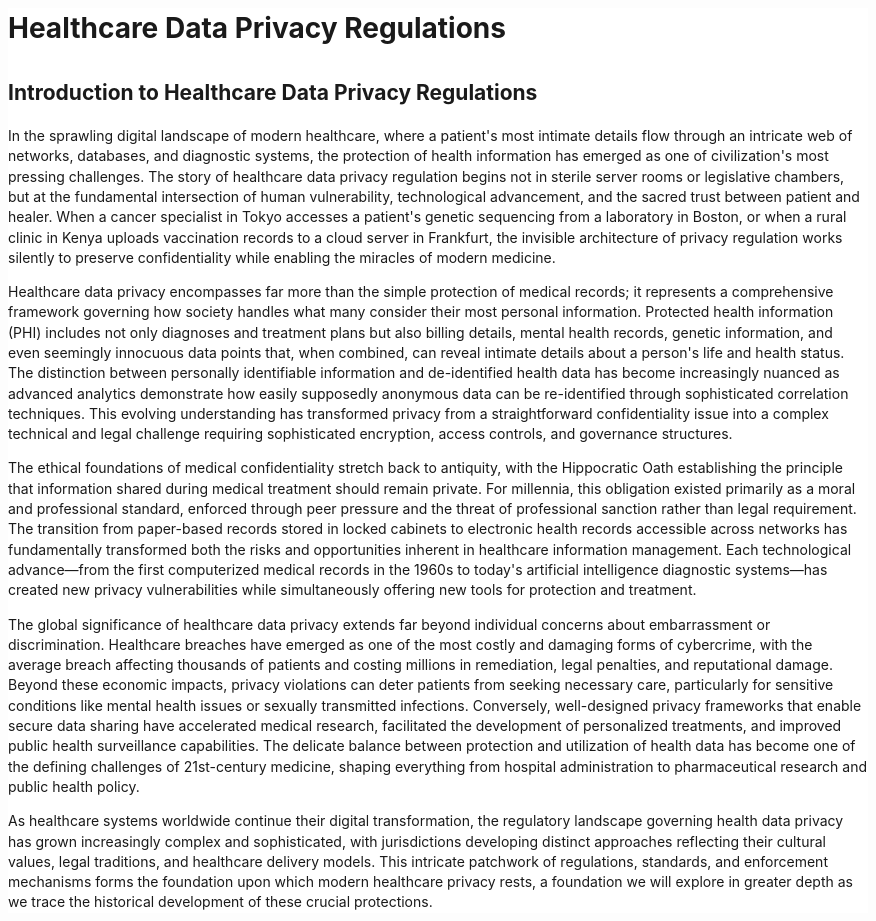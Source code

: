
# Healthcare Data Privacy Regulations

## Introduction to Healthcare Data Privacy Regulations

In the sprawling digital landscape of modern healthcare, where a patient's most intimate details flow through an intricate web of networks, databases, and diagnostic systems, the protection of health information has emerged as one of civilization's most pressing challenges. The story of healthcare data privacy regulation begins not in sterile server rooms or legislative chambers, but at the fundamental intersection of human vulnerability, technological advancement, and the sacred trust between patient and healer. When a cancer specialist in Tokyo accesses a patient's genetic sequencing from a laboratory in Boston, or when a rural clinic in Kenya uploads vaccination records to a cloud server in Frankfurt, the invisible architecture of privacy regulation works silently to preserve confidentiality while enabling the miracles of modern medicine.

Healthcare data privacy encompasses far more than the simple protection of medical records; it represents a comprehensive framework governing how society handles what many consider their most personal information. Protected health information (PHI) includes not only diagnoses and treatment plans but also billing details, mental health records, genetic information, and even seemingly innocuous data points that, when combined, can reveal intimate details about a person's life and health status. The distinction between personally identifiable information and de-identified health data has become increasingly nuanced as advanced analytics demonstrate how easily supposedly anonymous data can be re-identified through sophisticated correlation techniques. This evolving understanding has transformed privacy from a straightforward confidentiality issue into a complex technical and legal challenge requiring sophisticated encryption, access controls, and governance structures.

The ethical foundations of medical confidentiality stretch back to antiquity, with the Hippocratic Oath establishing the principle that information shared during medical treatment should remain private. For millennia, this obligation existed primarily as a moral and professional standard, enforced through peer pressure and the threat of professional sanction rather than legal requirement. The transition from paper-based records stored in locked cabinets to electronic health records accessible across networks has fundamentally transformed both the risks and opportunities inherent in healthcare information management. Each technological advance—from the first computerized medical records in the 1960s to today's artificial intelligence diagnostic systems—has created new privacy vulnerabilities while simultaneously offering new tools for protection and treatment.

The global significance of healthcare data privacy extends far beyond individual concerns about embarrassment or discrimination. Healthcare breaches have emerged as one of the most costly and damaging forms of cybercrime, with the average breach affecting thousands of patients and costing millions in remediation, legal penalties, and reputational damage. Beyond these economic impacts, privacy violations can deter patients from seeking necessary care, particularly for sensitive conditions like mental health issues or sexually transmitted infections. Conversely, well-designed privacy frameworks that enable secure data sharing have accelerated medical research, facilitated the development of personalized treatments, and improved public health surveillance capabilities. The delicate balance between protection and utilization of health data has become one of the defining challenges of 21st-century medicine, shaping everything from hospital administration to pharmaceutical research and public health policy.

As healthcare systems worldwide continue their digital transformation, the regulatory landscape governing health data privacy has grown increasingly complex and sophisticated, with jurisdictions developing distinct approaches reflecting their cultural values, legal traditions, and healthcare delivery models. This intricate patchwork of regulations, standards, and enforcement mechanisms forms the foundation upon which modern healthcare privacy rests, a foundation we will explore in greater depth as we trace the historical development of these crucial protections.
